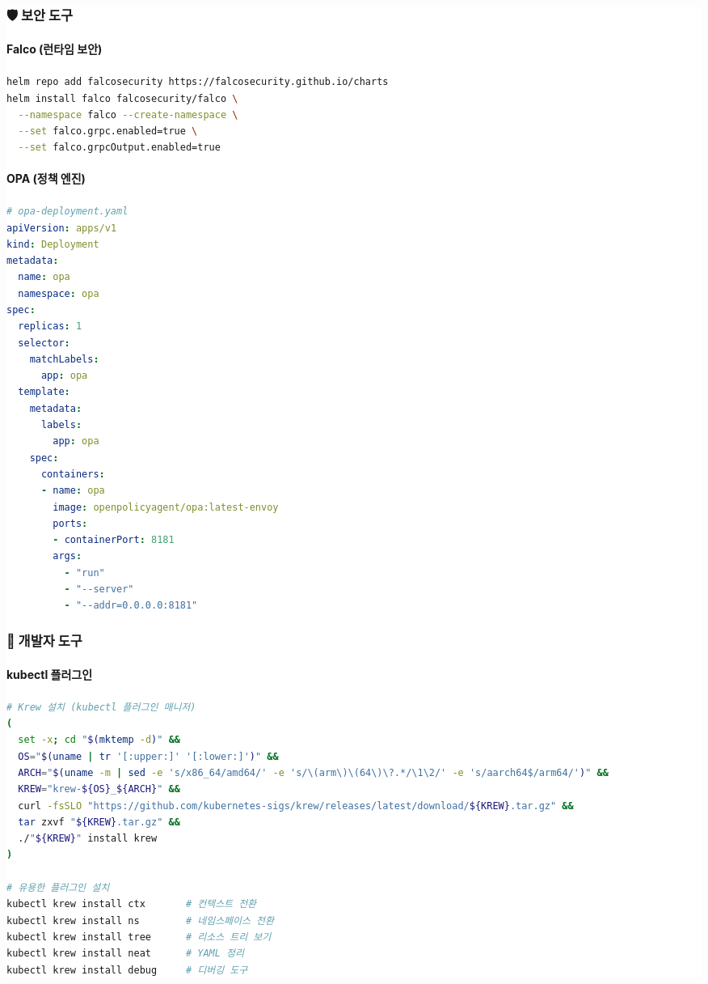 
### 🛡️ 보안 도구

#### **Falco** (런타임 보안)
```bash
helm repo add falcosecurity https://falcosecurity.github.io/charts
helm install falco falcosecurity/falco \
  --namespace falco --create-namespace \
  --set falco.grpc.enabled=true \
  --set falco.grpcOutput.enabled=true
```

#### **OPA** (정책 엔진)
```yaml
# opa-deployment.yaml
apiVersion: apps/v1
kind: Deployment
metadata:
  name: opa
  namespace: opa
spec:
  replicas: 1
  selector:
    matchLabels:
      app: opa
  template:
    metadata:
      labels:
        app: opa
    spec:
      containers:
      - name: opa
        image: openpolicyagent/opa:latest-envoy
        ports:
        - containerPort: 8181
        args:
          - "run"
          - "--server"
          - "--addr=0.0.0.0:8181"
```

### 🎯 개발자 도구

#### **kubectl 플러그인**
```bash
# Krew 설치 (kubectl 플러그인 매니저)
(
  set -x; cd "$(mktemp -d)" &&
  OS="$(uname | tr '[:upper:]' '[:lower:]')" &&
  ARCH="$(uname -m | sed -e 's/x86_64/amd64/' -e 's/\(arm\)\(64\)\?.*/\1\2/' -e 's/aarch64$/arm64/')" &&
  KREW="krew-${OS}_${ARCH}" &&
  curl -fsSLO "https://github.com/kubernetes-sigs/krew/releases/latest/download/${KREW}.tar.gz" &&
  tar zxvf "${KREW}.tar.gz" &&
  ./"${KREW}" install krew
)

# 유용한 플러그인 설치
kubectl krew install ctx       # 컨텍스트 전환
kubectl krew install ns        # 네임스페이스 전환
kubectl krew install tree      # 리소스 트리 보기
kubectl krew install neat      # YAML 정리
kubectl krew install debug     # 디버깅 도구
```
